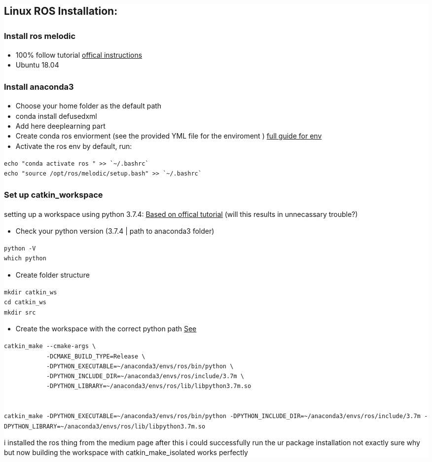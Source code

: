 
## Linux ROS Installation:
### Install ros melodic 
- 100% follow tutorial [offical instructions](http://wiki.ros.org/melodic/Installation/Ubuntu)
- Ubuntu 18.04 

### Install anaconda3 
- Choose your home folder as the default path  
- conda install defusedxml
- Add here deeplearning part
- Create conda ros enviorment (see the provided YML file for the 
enviroment ) [full guide for env](https://docs.conda.io/projects/conda/en/latest/user-guide/tasks/manage-environments.html)
- Activate the ros env by default, run:  
```
echo "conda activate ros " >> `~/.bashrc`   
echo "source /opt/ros/melodic/setup.bash" >> `~/.bashrc`
```  
### Set up catkin_workspace
setting up a workspace using python 3.7.4: [Based on offical tutorial](http://wiki.ros.org/catkin/Tutorials/create_a_workspace)
(will this results in unnecassary trouble?)
- Check your python version (3.7.4 | path to anaconda3 folder)
``` 
python -V
which python
``` 

- Create folder structure 
```
mkdir catkin_ws
cd catkin_ws
mkdir src
```
- Create the workspace with the correct python path
[See](https://medium.com/@beta_b0t/how-to-setup-ros-with-python-3-44a69ca36674)
```
catkin_make --cmake-args \
            -DCMAKE_BUILD_TYPE=Release \
            -DPYTHON_EXECUTABLE=~/anaconda3/envs/ros/bin/python \
            -DPYTHON_INCLUDE_DIR=~/anaconda3/envs/ros/include/3.7m \
            -DPYTHON_LIBRARY=~/anaconda3/envs/ros/lib/libpython3.7m.so


catkin_make -DPYTHON_EXECUTABLE=~/anaconda3/envs/ros/bin/python -DPYTHON_INCLUDE_DIR=~/anaconda3/envs/ros/include/3.7m -DPYTHON_LIBRARY=~/anaconda3/envs/ros/lib/libpython3.7m.so
```
i installed the ros thing from the medium page 
after this i could successfully run the ur package installation 
not exactly sure why but now building the workspace with catkin_make_isolated works perfectly
